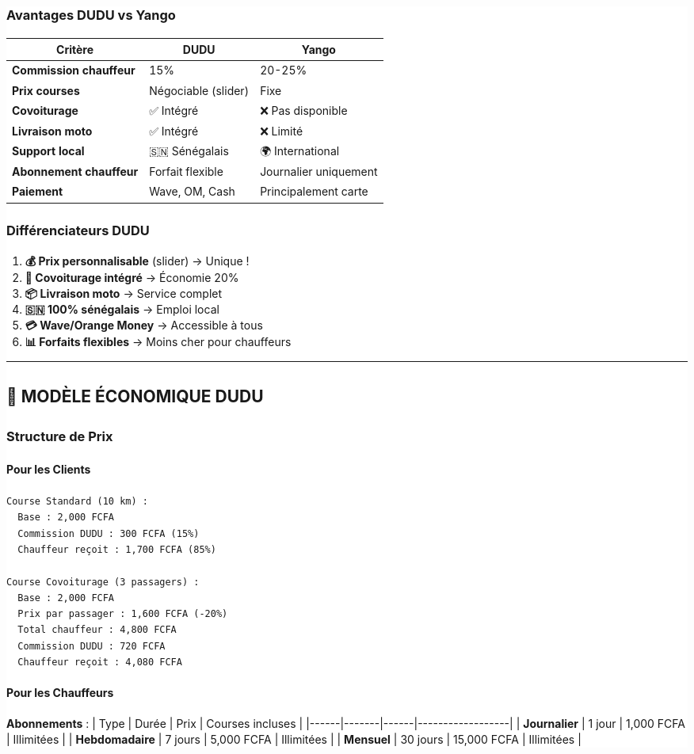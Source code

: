 ### Avantages DUDU vs Yango

| Critère | DUDU | Yango |
|---------|------|-------|
| **Commission chauffeur** | 15% | 20-25% |
| **Prix courses** | Négociable (slider) | Fixe |
| **Covoiturage** | ✅ Intégré | ❌ Pas disponible |
| **Livraison moto** | ✅ Intégré | ❌ Limité |
| **Support local** | 🇸🇳 Sénégalais | 🌍 International |
| **Abonnement chauffeur** | Forfait flexible | Journalier uniquement |
| **Paiement** | Wave, OM, Cash | Principalement carte |

### Différenciateurs DUDU

1. **💰 Prix personnalisable** (slider) → Unique !
2. **🤝 Covoiturage intégré** → Économie 20%
3. **📦 Livraison moto** → Service complet
4. **🇸🇳 100% sénégalais** → Emploi local
5. **💳 Wave/Orange Money** → Accessible à tous
6. **📊 Forfaits flexibles** → Moins cher pour chauffeurs

---

## 💼 MODÈLE ÉCONOMIQUE DUDU

### Structure de Prix

#### Pour les Clients
```
Course Standard (10 km) :
  Base : 2,000 FCFA
  Commission DUDU : 300 FCFA (15%)
  Chauffeur reçoit : 1,700 FCFA (85%)
  
Course Covoiturage (3 passagers) :
  Base : 2,000 FCFA
  Prix par passager : 1,600 FCFA (-20%)
  Total chauffeur : 4,800 FCFA
  Commission DUDU : 720 FCFA
  Chauffeur reçoit : 4,080 FCFA
```

#### Pour les Chauffeurs

**Abonnements** :
| Type | Durée | Prix | Courses incluses |
|------|-------|------|------------------|
| **Journalier** | 1 jour | 1,000 FCFA | Illimitées |
| **Hebdomadaire** | 7 jours | 5,000 FCFA | Illimitées |
| **Mensuel** | 30 jours | 15,000 FCFA | Illimitées |
